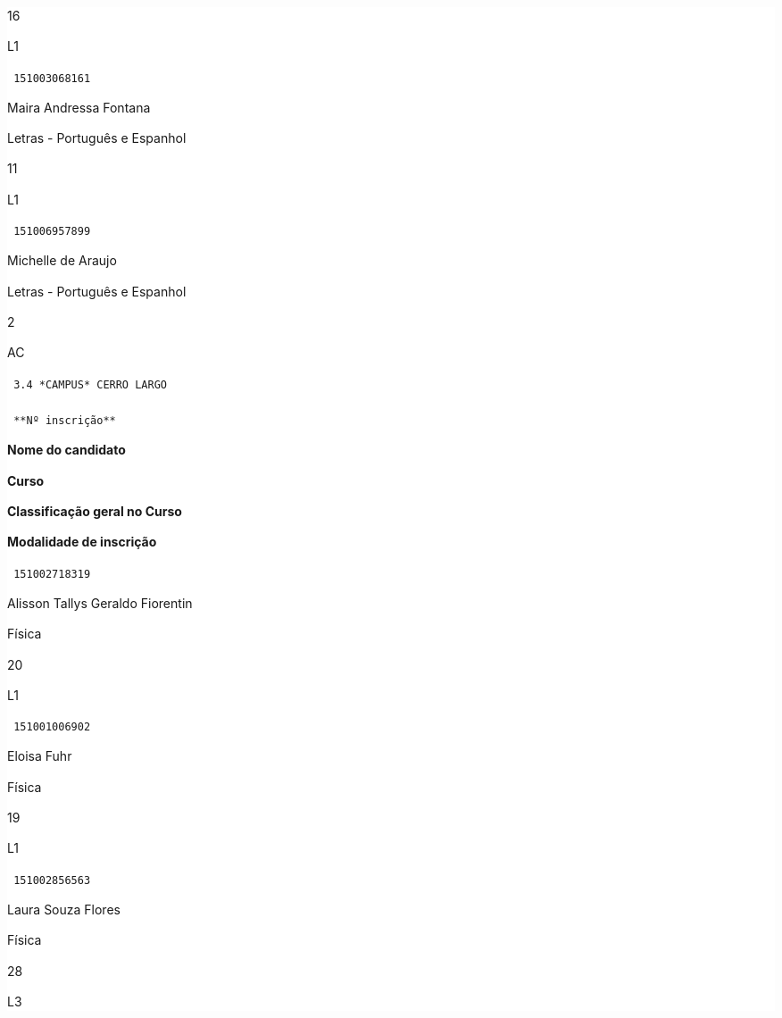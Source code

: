    16

   L1

     151003068161

   Maira Andressa Fontana

   Letras - Português e Espanhol 

   11

   L1

     151006957899

   Michelle de Araujo

   Letras - Português e Espanhol 

   2

   AC

     3.4 *CAMPUS* CERRO LARGO

     **Nº inscrição**

   **Nome do candidato**

   **Curso**

   **Classificação geral no Curso**

   **Modalidade de inscrição**

     151002718319

   Alisson Tallys Geraldo Fiorentin

   Física

   20

   L1

     151001006902

   Eloisa Fuhr

   Física

   19

   L1

     151002856563

   Laura Souza Flores

   Física

   28

   L3
